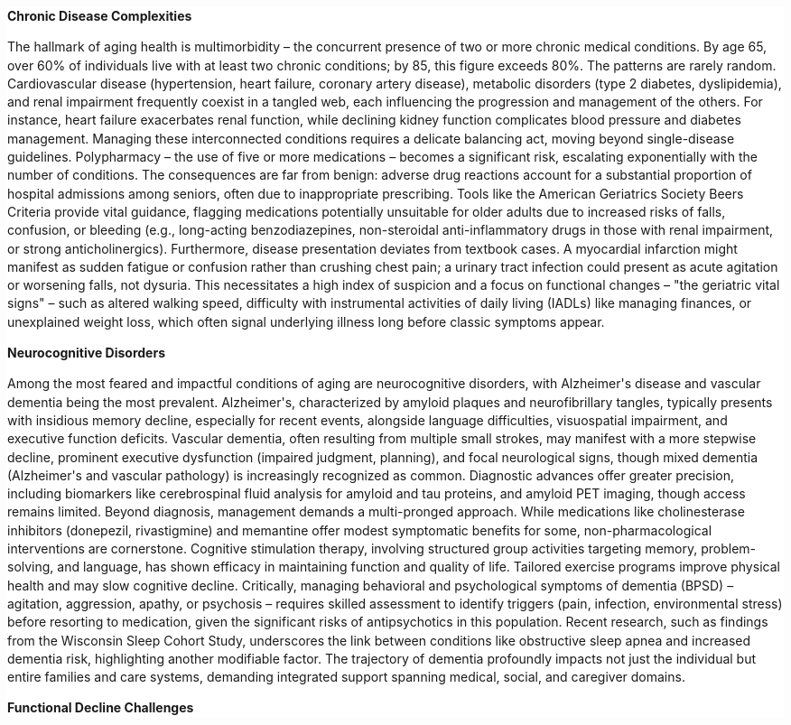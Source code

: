 **Chronic Disease Complexities**

The hallmark of aging health is multimorbidity – the concurrent presence of two or more chronic medical conditions. By age 65, over 60% of individuals live with at least two chronic conditions; by 85, this figure exceeds 80%. The patterns are rarely random. Cardiovascular disease (hypertension, heart failure, coronary artery disease), metabolic disorders (type 2 diabetes, dyslipidemia), and renal impairment frequently coexist in a tangled web, each influencing the progression and management of the others. For instance, heart failure exacerbates renal function, while declining kidney function complicates blood pressure and diabetes management. Managing these interconnected conditions requires a delicate balancing act, moving beyond single-disease guidelines. Polypharmacy – the use of five or more medications – becomes a significant risk, escalating exponentially with the number of conditions. The consequences are far from benign: adverse drug reactions account for a substantial proportion of hospital admissions among seniors, often due to inappropriate prescribing. Tools like the American Geriatrics Society Beers Criteria provide vital guidance, flagging medications potentially unsuitable for older adults due to increased risks of falls, confusion, or bleeding (e.g., long-acting benzodiazepines, non-steroidal anti-inflammatory drugs in those with renal impairment, or strong anticholinergics). Furthermore, disease presentation deviates from textbook cases. A myocardial infarction might manifest as sudden fatigue or confusion rather than crushing chest pain; a urinary tract infection could present as acute agitation or worsening falls, not dysuria. This necessitates a high index of suspicion and a focus on functional changes – "the geriatric vital signs" – such as altered walking speed, difficulty with instrumental activities of daily living (IADLs) like managing finances, or unexplained weight loss, which often signal underlying illness long before classic symptoms appear.

**Neurocognitive Disorders**

Among the most feared and impactful conditions of aging are neurocognitive disorders, with Alzheimer's disease and vascular dementia being the most prevalent. Alzheimer's, characterized by amyloid plaques and neurofibrillary tangles, typically presents with insidious memory decline, especially for recent events, alongside language difficulties, visuospatial impairment, and executive function deficits. Vascular dementia, often resulting from multiple small strokes, may manifest with a more stepwise decline, prominent executive dysfunction (impaired judgment, planning), and focal neurological signs, though mixed dementia (Alzheimer's and vascular pathology) is increasingly recognized as common. Diagnostic advances offer greater precision, including biomarkers like cerebrospinal fluid analysis for amyloid and tau proteins, and amyloid PET imaging, though access remains limited. Beyond diagnosis, management demands a multi-pronged approach. While medications like cholinesterase inhibitors (donepezil, rivastigmine) and memantine offer modest symptomatic benefits for some, non-pharmacological interventions are cornerstone. Cognitive stimulation therapy, involving structured group activities targeting memory, problem-solving, and language, has shown efficacy in maintaining function and quality of life. Tailored exercise programs improve physical health and may slow cognitive decline. Critically, managing behavioral and psychological symptoms of dementia (BPSD) – agitation, aggression, apathy, or psychosis – requires skilled assessment to identify triggers (pain, infection, environmental stress) before resorting to medication, given the significant risks of antipsychotics in this population. Recent research, such as findings from the Wisconsin Sleep Cohort Study, underscores the link between conditions like obstructive sleep apnea and increased dementia risk, highlighting another modifiable factor. The trajectory of dementia profoundly impacts not just the individual but entire families and care systems, demanding integrated support spanning medical, social, and caregiver domains.

**Functional Decline Challenges**
